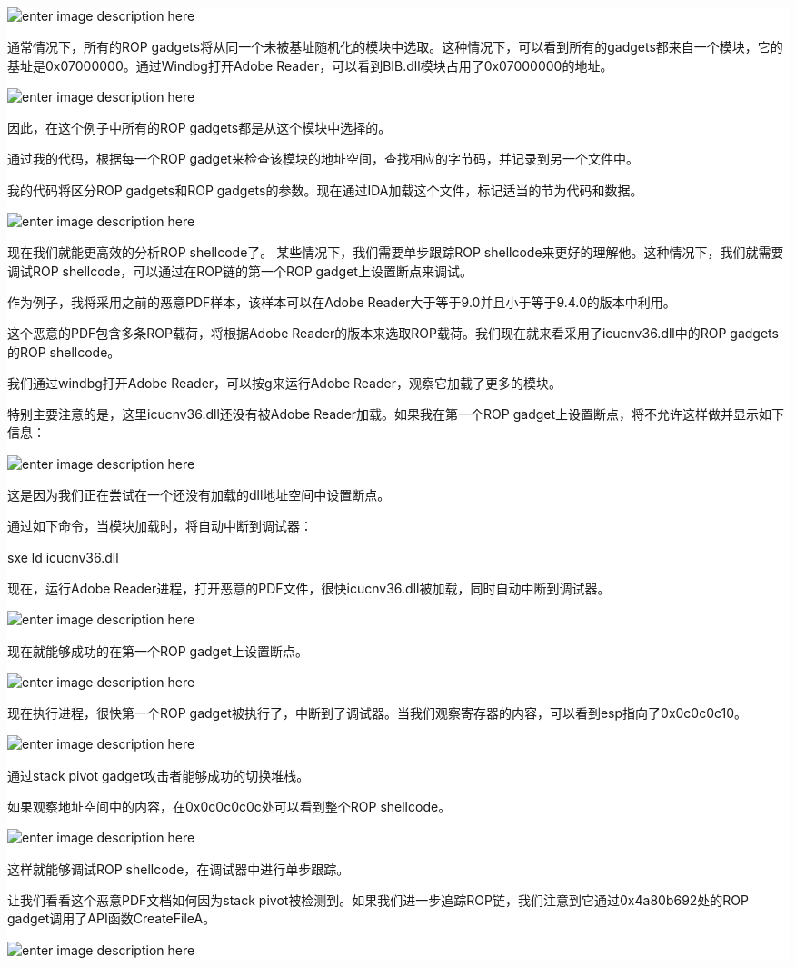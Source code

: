 ![enter image description here](http://drops.javaweb.org/uploads/images/010b211f8b5789984ff3bdf2135f8397696a9c1e.jpg)

通常情况下，所有的ROP gadgets将从同一个未被基址随机化的模块中选取。这种情况下，可以看到所有的gadgets都来自一个模块，它的基址是0x07000000。通过Windbg打开Adobe Reader，可以看到BIB.dll模块占用了0x07000000的地址。

![enter image description here](http://drops.javaweb.org/uploads/images/f02732855fc760d852dd14bddd122539537722e4.jpg)

因此，在这个例子中所有的ROP gadgets都是从这个模块中选择的。

通过我的代码，根据每一个ROP gadget来检查该模块的地址空间，查找相应的字节码，并记录到另一个文件中。

我的代码将区分ROP gadgets和ROP gadgets的参数。现在通过IDA加载这个文件，标记适当的节为代码和数据。

![enter image description here](http://drops.javaweb.org/uploads/images/6a42cf123c00e079f9d9008c10e4fc503fef8bca.jpg)

现在我们就能更高效的分析ROP shellcode了。 某些情况下，我们需要单步跟踪ROP shellcode来更好的理解他。这种情况下，我们就需要调试ROP shellcode，可以通过在ROP链的第一个ROP gadget上设置断点来调试。

作为例子，我将采用之前的恶意PDF样本，该样本可以在Adobe Reader大于等于9.0并且小于等于9.4.0的版本中利用。

这个恶意的PDF包含多条ROP载荷，将根据Adobe Reader的版本来选取ROP载荷。我们现在就来看采用了icucnv36.dll中的ROP gadgets的ROP shellcode。

我们通过windbg打开Adobe Reader，可以按g来运行Adobe Reader，观察它加载了更多的模块。

特别主要注意的是，这里icucnv36.dll还没有被Adobe Reader加载。如果我在第一个ROP gadget上设置断点，将不允许这样做并显示如下信息：

![enter image description here](http://drops.javaweb.org/uploads/images/6b8208ebb5103def37ca07ad1557ad514927bbc4.jpg)

这是因为我们正在尝试在一个还没有加载的dll地址空间中设置断点。

通过如下命令，当模块加载时，将自动中断到调试器：

sxe ld icucnv36.dll

现在，运行Adobe Reader进程，打开恶意的PDF文件，很快icucnv36.dll被加载，同时自动中断到调试器。

![enter image description here](http://drops.javaweb.org/uploads/images/948459da6308e7e864a944ae031a765927530226.jpg)

现在就能够成功的在第一个ROP gadget上设置断点。

![enter image description here](http://drops.javaweb.org/uploads/images/10cf97a28aa5862ef9d258511420046f01c8e2bc.jpg)

现在执行进程，很快第一个ROP gadget被执行了，中断到了调试器。当我们观察寄存器的内容，可以看到esp指向了0x0c0c0c10。

![enter image description here](http://drops.javaweb.org/uploads/images/31d68f23ce4d39fe991fe94dd82d403f045e8cc1.jpg)

通过stack pivot gadget攻击者能够成功的切换堆栈。

如果观察地址空间中的内容，在0x0c0c0c0c处可以看到整个ROP shellcode。

![enter image description here](http://drops.javaweb.org/uploads/images/ef22023bf5e9fcbaa8e22401888faef3a9842f92.jpg)

这样就能够调试ROP shellcode，在调试器中进行单步跟踪。

让我们看看这个恶意PDF文档如何因为stack pivot被检测到。如果我们进一步追踪ROP链，我们注意到它通过0x4a80b692处的ROP gadget调用了API函数CreateFileA。

![enter image description here](http://drops.javaweb.org/uploads/images/b948a9ef24d802210fc5ed4838807d40b6edfef5.jpg)
